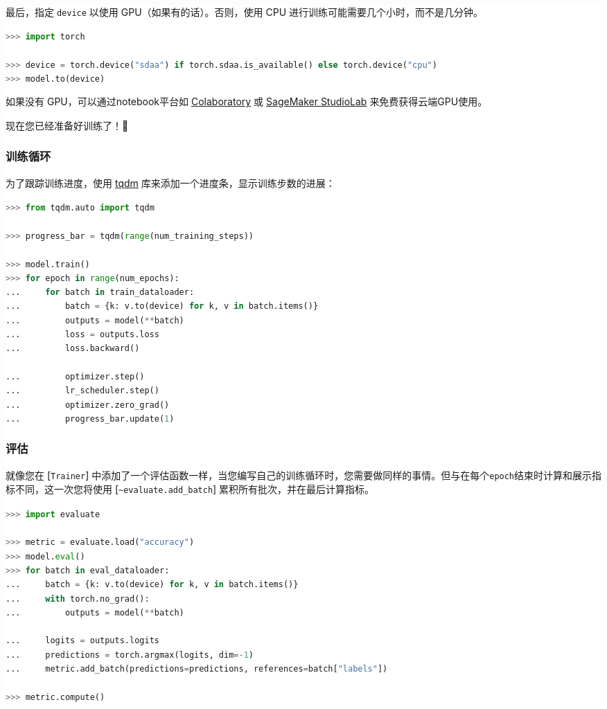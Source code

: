 最后，指定 `device` 以使用 GPU（如果有的话）。否则，使用 CPU 进行训练可能需要几个小时，而不是几分钟。


```py
>>> import torch

>>> device = torch.device("sdaa") if torch.sdaa.is_available() else torch.device("cpu")
>>> model.to(device)
```

<Tip>

如果没有 GPU，可以通过notebook平台如 [Colaboratory](https://colab.research.google.com/) 或 [SageMaker StudioLab](https://studiolab.sagemaker.aws/) 来免费获得云端GPU使用。

</Tip>

现在您已经准备好训练了！🥳

### 训练循环

为了跟踪训练进度，使用 [tqdm](https://tqdm.github.io/) 库来添加一个进度条，显示训练步数的进展：

```py
>>> from tqdm.auto import tqdm

>>> progress_bar = tqdm(range(num_training_steps))

>>> model.train()
>>> for epoch in range(num_epochs):
...     for batch in train_dataloader:
...         batch = {k: v.to(device) for k, v in batch.items()}
...         outputs = model(**batch)
...         loss = outputs.loss
...         loss.backward()

...         optimizer.step()
...         lr_scheduler.step()
...         optimizer.zero_grad()
...         progress_bar.update(1)
```

### 评估

就像您在 [`Trainer`] 中添加了一个评估函数一样，当您编写自己的训练循环时，您需要做同样的事情。但与在每个`epoch`结束时计算和展示指标不同，这一次您将使用 [`~evaluate.add_batch`] 累积所有批次，并在最后计算指标。

```py
>>> import evaluate

>>> metric = evaluate.load("accuracy")
>>> model.eval()
>>> for batch in eval_dataloader:
...     batch = {k: v.to(device) for k, v in batch.items()}
...     with torch.no_grad():
...         outputs = model(**batch)

...     logits = outputs.logits
...     predictions = torch.argmax(logits, dim=-1)
...     metric.add_batch(predictions=predictions, references=batch["labels"])

>>> metric.compute()
```
</pt>
</frameworkcontent>
